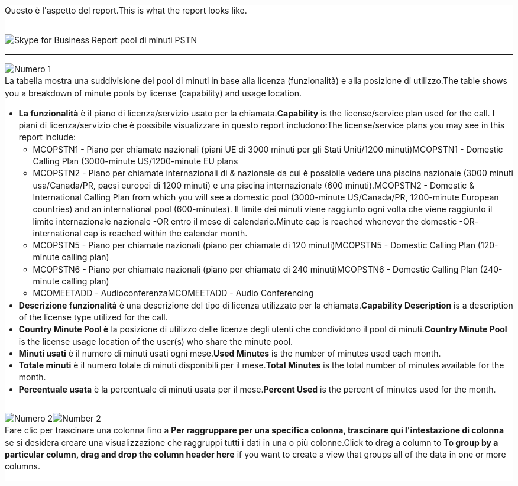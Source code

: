 <span data-ttu-id="d8c2f-120">Questo è l'aspetto del report.</span><span class="sxs-lookup"><span data-stu-id="d8c2f-120">This is what the report looks like.</span></span>
  
## 

![Skype for Business Report pool di minuti PSTN](../images/f5da5ca9-3466-4234-8f33-ab50ac5eb781.png)
  
***
![Numero 1](../images/sfbcallout1.png)<br/><span data-ttu-id="d8c2f-123">La tabella mostra una suddivisione dei pool di minuti in base alla licenza (funzionalità) e alla posizione di utilizzo.</span><span class="sxs-lookup"><span data-stu-id="d8c2f-123">The table shows you a breakdown of minute pools by license (capability) and usage location.</span></span> 
*    <span data-ttu-id="d8c2f-124">**La funzionalità** è il piano di licenza/servizio usato per la chiamata.</span><span class="sxs-lookup"><span data-stu-id="d8c2f-124">**Capability** is the license/service plan used for the call.</span></span> <span data-ttu-id="d8c2f-125">I piani di licenza/servizio che è possibile visualizzare in questo report includono:</span><span class="sxs-lookup"><span data-stu-id="d8c2f-125">The license/service plans you may see in this report include:</span></span>
     * <span data-ttu-id="d8c2f-126">MCOPSTN1 - Piano per chiamate nazionali (piani UE di 3000 minuti per gli Stati Uniti/1200 minuti)</span><span class="sxs-lookup"><span data-stu-id="d8c2f-126">MCOPSTN1 - Domestic Calling Plan (3000-minute US/1200-minute EU plans</span></span>
     * <span data-ttu-id="d8c2f-127">MCOPSTN2 - Piano per chiamate internazionali di & nazionale da cui è possibile vedere una piscina nazionale (3000 minuti usa/Canada/PR, paesi europei di 1200 minuti) e una piscina internazionale (600 minuti).</span><span class="sxs-lookup"><span data-stu-id="d8c2f-127">MCOPSTN2 - Domestic & International Calling Plan from which you will see a domestic pool (3000-minute US/Canada/PR, 1200-minute European countries) and an international pool (600-minutes).</span></span> <span data-ttu-id="d8c2f-128">Il limite dei minuti viene raggiunto ogni volta che viene raggiunto il limite internazionale nazionale -OR entro il mese di calendario.</span><span class="sxs-lookup"><span data-stu-id="d8c2f-128">Minute cap is reached whenever the domestic -OR- international cap is reached within the calendar month.</span></span> 
     * <span data-ttu-id="d8c2f-129">MCOPSTN5 - Piano per chiamate nazionali (piano per chiamate di 120 minuti)</span><span class="sxs-lookup"><span data-stu-id="d8c2f-129">MCOPSTN5 - Domestic Calling Plan (120-minute calling plan)</span></span>
     * <span data-ttu-id="d8c2f-130">MCOPSTN6 - Piano per chiamate nazionali (piano per chiamate di 240 minuti)</span><span class="sxs-lookup"><span data-stu-id="d8c2f-130">MCOPSTN6 - Domestic Calling Plan (240-minute calling plan)</span></span>
     * <span data-ttu-id="d8c2f-131">MCOMEETADD - Audioconferenza</span><span class="sxs-lookup"><span data-stu-id="d8c2f-131">MCOMEETADD - Audio Conferencing</span></span>
*    <span data-ttu-id="d8c2f-132">**Descrizione funzionalità** è una descrizione del tipo di licenza utilizzato per la chiamata.</span><span class="sxs-lookup"><span data-stu-id="d8c2f-132">**Capability Description** is a description of the license type utilized for the call.</span></span>
*    <span data-ttu-id="d8c2f-133">**Country Minute Pool è** la posizione di utilizzo delle licenze degli utenti che condividono il pool di minuti.</span><span class="sxs-lookup"><span data-stu-id="d8c2f-133">**Country Minute Pool** is the license usage location of the user(s) who share the minute pool.</span></span> 
*    <span data-ttu-id="d8c2f-134">**Minuti usati** è il numero di minuti usati ogni mese.</span><span class="sxs-lookup"><span data-stu-id="d8c2f-134">**Used Minutes** is the number of minutes used each month.</span></span>
*    <span data-ttu-id="d8c2f-135">**Totale minuti** è il numero totale di minuti disponibili per il mese.</span><span class="sxs-lookup"><span data-stu-id="d8c2f-135">**Total Minutes** is the total number of minutes available for the month.</span></span> 
*    <span data-ttu-id="d8c2f-136">**Percentuale usata** è la percentuale di minuti usata per il mese.</span><span class="sxs-lookup"><span data-stu-id="d8c2f-136">**Percent Used** is the percent of minutes used for the month.</span></span> 
***
<span data-ttu-id="d8c2f-137">![Numero 2](../images/sfbcallout2.png)</span><span class="sxs-lookup"><span data-stu-id="d8c2f-137">![Number 2](../images/sfbcallout2.png)</span></span><br/><span data-ttu-id="d8c2f-138">Fare clic per trascinare una colonna fino a **Per raggruppare per una specifica colonna, trascinare qui l'intestazione di colonna** se si desidera creare una visualizzazione che raggruppi tutti i dati in una o più colonne.</span><span class="sxs-lookup"><span data-stu-id="d8c2f-138">Click to drag a column to **To group by a particular column, drag and drop the column header here** if you want to create a view that groups all of the data in one or more columns.</span></span> 
***